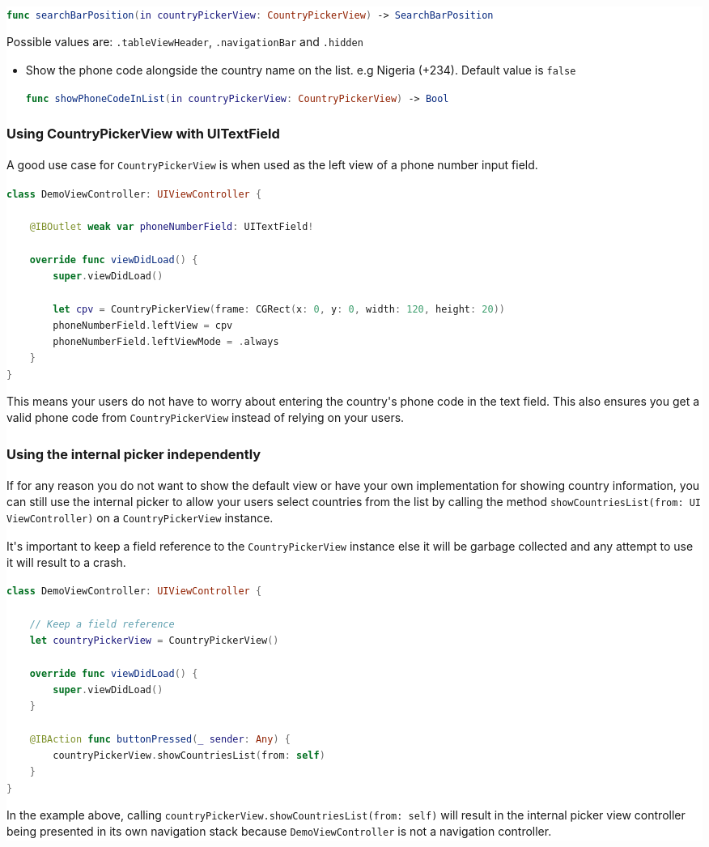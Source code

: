   ```swift    
  func searchBarPosition(in countryPickerView: CountryPickerView) -> SearchBarPosition
  ```
  Possible values are: `.tableViewHeader`, `.navigationBar` and `.hidden`

- Show the phone code alongside the country name on the list. e.g Nigeria (+234). Default value is `false`
  
  ```swift    
  func showPhoneCodeInList(in countryPickerView: CountryPickerView) -> Bool
  ```

### Using CountryPickerView with UITextField

A good use case for `CountryPickerView` is when used as the left view of a phone number input field.

```swift
class DemoViewController: UIViewController {

    @IBOutlet weak var phoneNumberField: UITextField!

    override func viewDidLoad() {
        super.viewDidLoad()

        let cpv = CountryPickerView(frame: CGRect(x: 0, y: 0, width: 120, height: 20))
        phoneNumberField.leftView = cpv
        phoneNumberField.leftViewMode = .always
    }
}
```
This means your users do not have to worry about entering the country's phone code in the text field. This also ensures you get a valid phone code from `CountryPickerView` instead of relying on your users.

### Using the internal picker independently

If for any reason you do not want to show the default view or have your own implementation for showing country information, you can still use the internal picker to allow your users select countries from the list by calling the method `showCountriesList(from: UIViewController)` on a `CountryPickerView` instance.

It's important to keep a field reference to the `CountryPickerView` instance else it will be garbage collected and any attempt to use it will result to a crash.

```swift
class DemoViewController: UIViewController {

    // Keep a field reference
    let countryPickerView = CountryPickerView()

    override func viewDidLoad() {
        super.viewDidLoad()
    }

    @IBAction func buttonPressed(_ sender: Any) {
        countryPickerView.showCountriesList(from: self)
    }
}
```
In the example above, calling `countryPickerView.showCountriesList(from: self)` will result in the internal picker view controller being presented in its own navigation stack because `DemoViewController` is not a navigation controller.
